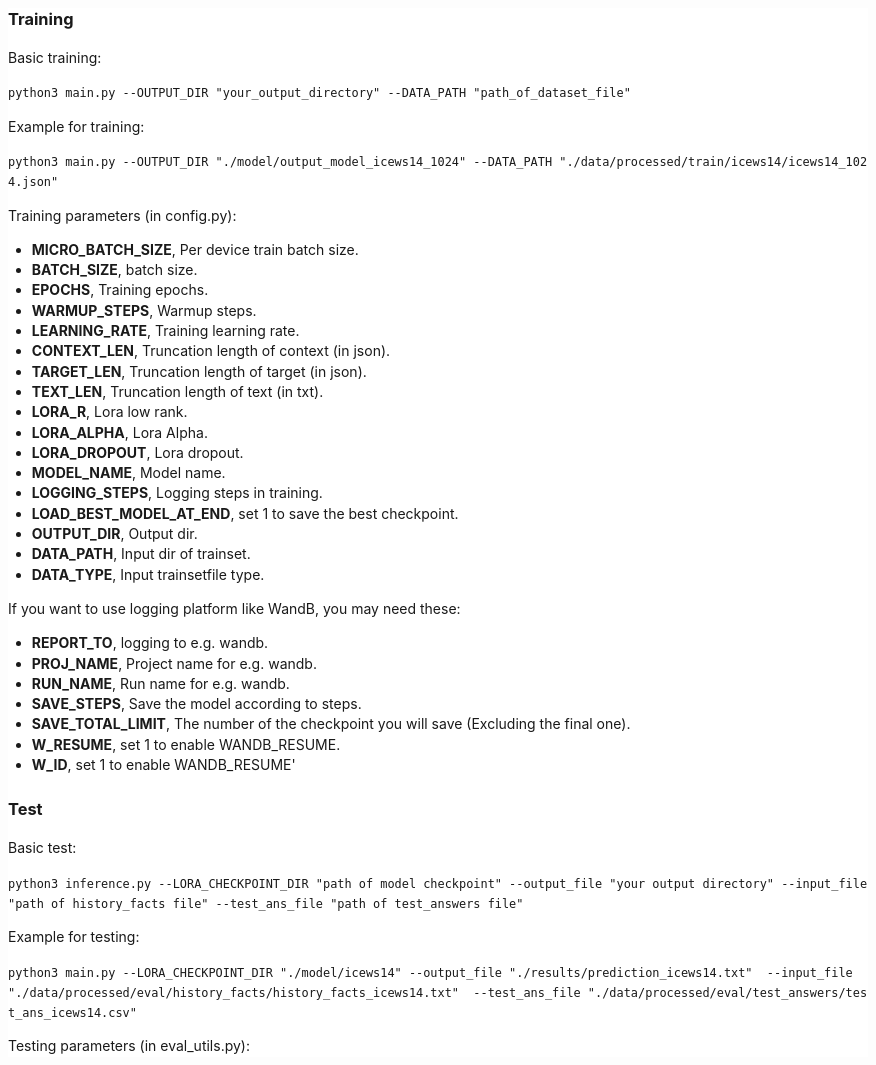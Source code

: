 ### Training
Basic training: 

```
python3 main.py --OUTPUT_DIR "your_output_directory" --DATA_PATH "path_of_dataset_file"
```
Example for training: 
```
python3 main.py --OUTPUT_DIR "./model/output_model_icews14_1024" --DATA_PATH "./data/processed/train/icews14/icews14_1024.json"
```
Training parameters (in config.py):

- **MICRO_BATCH_SIZE**, Per device train batch size.
- **BATCH_SIZE**, batch size.
- **EPOCHS**, Training epochs.
- **WARMUP_STEPS**, Warmup steps.
- **LEARNING_RATE**, Training learning rate.
- **CONTEXT_LEN**, Truncation length of context (in json).
- **TARGET_LEN**, Truncation length of target (in json).
- **TEXT_LEN**, Truncation length of text (in txt).
- **LORA_R**, Lora low rank.
- **LORA_ALPHA**, Lora Alpha.
- **LORA_DROPOUT**, Lora dropout.
- **MODEL_NAME**, Model name.
- **LOGGING_STEPS**, Logging steps in training.
- **LOAD_BEST_MODEL_AT_END**, set 1 to save the best checkpoint.
- **OUTPUT_DIR**, Output dir.
- **DATA_PATH**, Input dir of trainset.
- **DATA_TYPE**, Input trainsetfile type.
    
If you want to use logging platform like WandB, you may need these:

- **REPORT_TO**, logging to e.g. wandb.
- **PROJ_NAME**, Project name for e.g. wandb.
- **RUN_NAME**, Run name for e.g. wandb.
- **SAVE_STEPS**, Save the model according to steps.
- **SAVE_TOTAL_LIMIT**, The number of the checkpoint you will save (Excluding the final one).
- **W_RESUME**, set 1 to enable WANDB_RESUME.
- **W_ID**, set 1 to enable WANDB_RESUME'

### Test
Basic test: 

```
python3 inference.py --LORA_CHECKPOINT_DIR "path of model checkpoint" --output_file "your output directory" --input_file "path of history_facts file" --test_ans_file "path of test_answers file"
```
Example for testing: 
```
python3 main.py --LORA_CHECKPOINT_DIR "./model/icews14" --output_file "./results/prediction_icews14.txt"  --input_file "./data/processed/eval/history_facts/history_facts_icews14.txt"  --test_ans_file "./data/processed/eval/test_answers/test_ans_icews14.csv"
```
Testing parameters (in eval_utils.py):
